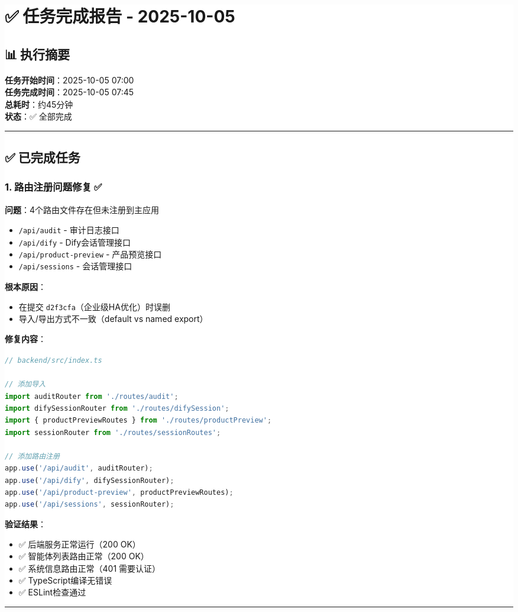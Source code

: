 # ✅ 任务完成报告 - 2025-10-05

## 📊 执行摘要

**任务开始时间**：2025-10-05 07:00  
**任务完成时间**：2025-10-05 07:45  
**总耗时**：约45分钟  
**状态**：✅ 全部完成

---

## ✅ 已完成任务

### 1. 路由注册问题修复 ✅

**问题**：4个路由文件存在但未注册到主应用
- `/api/audit` - 审计日志接口
- `/api/dify` - Dify会话管理接口
- `/api/product-preview` - 产品预览接口
- `/api/sessions` - 会话管理接口

**根本原因**：
- 在提交 `d2f3cfa`（企业级HA优化）时误删
- 导入/导出方式不一致（default vs named export）

**修复内容**：
```typescript
// backend/src/index.ts

// 添加导入
import auditRouter from './routes/audit';
import difySessionRouter from './routes/difySession';
import { productPreviewRoutes } from './routes/productPreview';
import sessionRouter from './routes/sessionRoutes';

// 添加路由注册
app.use('/api/audit', auditRouter);
app.use('/api/dify', difySessionRouter);
app.use('/api/product-preview', productPreviewRoutes);
app.use('/api/sessions', sessionRouter);
```

**验证结果**：
- ✅ 后端服务正常运行（200 OK）
- ✅ 智能体列表路由正常（200 OK）
- ✅ 系统信息路由正常（401 需要认证）
- ✅ TypeScript编译无错误
- ✅ ESLint检查通过

---
